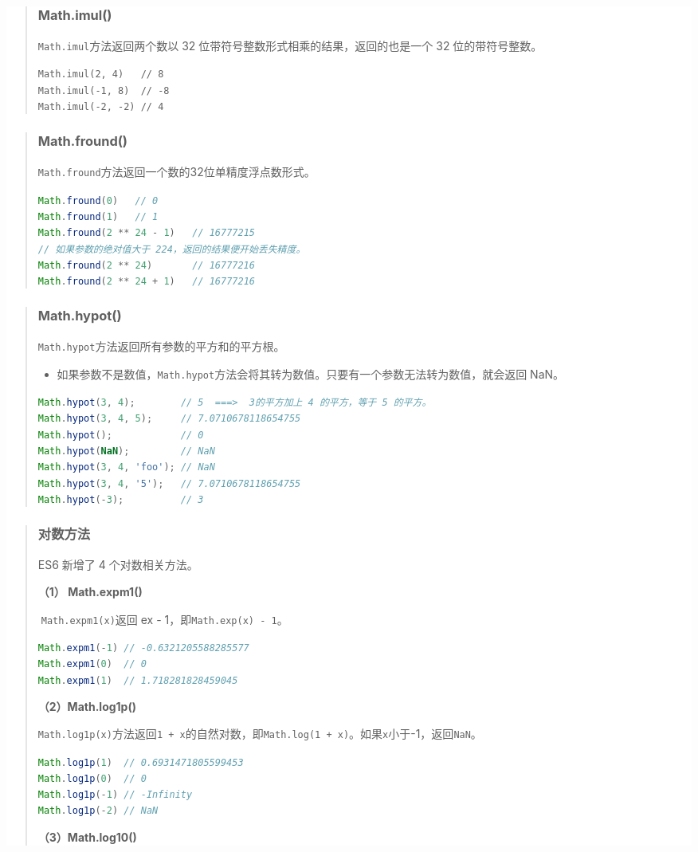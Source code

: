 > ### Math.imul() 
>
> `Math.imul`方法返回两个数以 32 位带符号整数形式相乘的结果，返回的也是一个 32 位的带符号整数。
>
> ```
> Math.imul(2, 4)   // 8
> Math.imul(-1, 8)  // -8
> Math.imul(-2, -2) // 4
> ```

> ### Math.fround()
>
> `Math.fround`方法返回一个数的32位单精度浮点数形式。
>
> ```javascript
> Math.fround(0)   // 0
> Math.fround(1)   // 1
> Math.fround(2 ** 24 - 1)   // 16777215
> // 如果参数的绝对值大于 224，返回的结果便开始丢失精度。
> Math.fround(2 ** 24)       // 16777216
> Math.fround(2 ** 24 + 1)   // 16777216
> ```

> ### Math.hypot()
>
> `Math.hypot`方法返回所有参数的平方和的平方根。
>
> - 如果参数不是数值，`Math.hypot`方法会将其转为数值。只要有一个参数无法转为数值，就会返回 NaN。
>
> ```javascript
> Math.hypot(3, 4);        // 5  ===>  3的平方加上 4 的平方，等于 5 的平方。
> Math.hypot(3, 4, 5);     // 7.0710678118654755
> Math.hypot();            // 0
> Math.hypot(NaN);         // NaN
> Math.hypot(3, 4, 'foo'); // NaN
> Math.hypot(3, 4, '5');   // 7.0710678118654755
> Math.hypot(-3);          // 3
> ```

> ### 对数方法
>
> ES6 新增了 4 个对数相关方法。
>
> **（1） Math.expm1()**
>
> ​	`Math.expm1(x)`返回 ex - 1，即`Math.exp(x) - 1`。
>
> ```javascript
> Math.expm1(-1) // -0.6321205588285577
> Math.expm1(0)  // 0
> Math.expm1(1)  // 1.718281828459045
> ```
>
>  **（2）Math.log1p()**
>
> ​	`Math.log1p(x)`方法返回`1 + x`的自然对数，即`Math.log(1 + x)`。如果`x`小于-1，返回`NaN`。
>
> ```javascript
> Math.log1p(1)  // 0.6931471805599453
> Math.log1p(0)  // 0
> Math.log1p(-1) // -Infinity
> Math.log1p(-2) // NaN
> ```
>
>  **（3）Math.log10()**